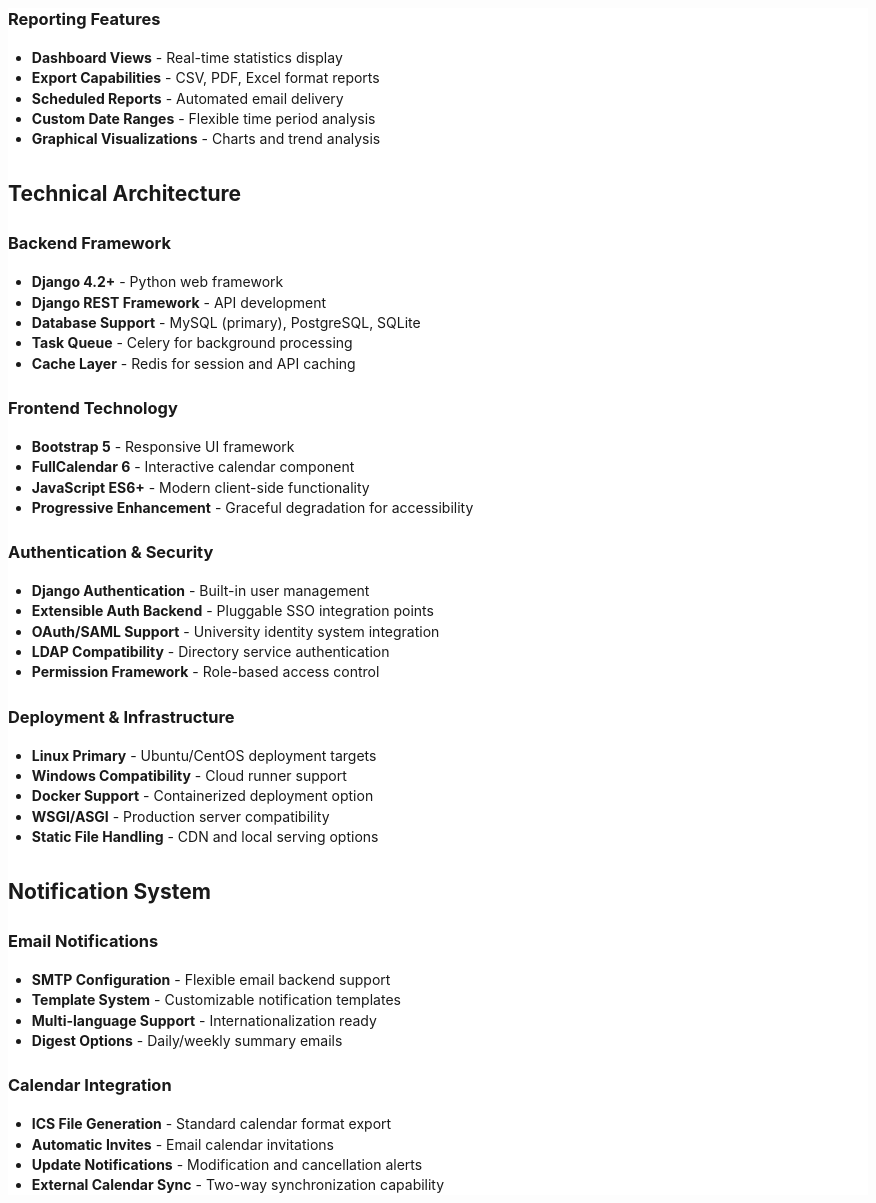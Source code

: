 ### Reporting Features
- **Dashboard Views** - Real-time statistics display
- **Export Capabilities** - CSV, PDF, Excel format reports
- **Scheduled Reports** - Automated email delivery
- **Custom Date Ranges** - Flexible time period analysis
- **Graphical Visualizations** - Charts and trend analysis

## Technical Architecture

### Backend Framework
- **Django 4.2+** - Python web framework
- **Django REST Framework** - API development
- **Database Support** - MySQL (primary), PostgreSQL, SQLite
- **Task Queue** - Celery for background processing
- **Cache Layer** - Redis for session and API caching

### Frontend Technology
- **Bootstrap 5** - Responsive UI framework
- **FullCalendar 6** - Interactive calendar component
- **JavaScript ES6+** - Modern client-side functionality
- **Progressive Enhancement** - Graceful degradation for accessibility

### Authentication & Security
- **Django Authentication** - Built-in user management
- **Extensible Auth Backend** - Pluggable SSO integration points
- **OAuth/SAML Support** - University identity system integration
- **LDAP Compatibility** - Directory service authentication
- **Permission Framework** - Role-based access control

### Deployment & Infrastructure
- **Linux Primary** - Ubuntu/CentOS deployment targets
- **Windows Compatibility** - Cloud runner support
- **Docker Support** - Containerized deployment option
- **WSGI/ASGI** - Production server compatibility
- **Static File Handling** - CDN and local serving options

## Notification System

### Email Notifications
- **SMTP Configuration** - Flexible email backend support
- **Template System** - Customizable notification templates
- **Multi-language Support** - Internationalization ready
- **Digest Options** - Daily/weekly summary emails

### Calendar Integration
- **ICS File Generation** - Standard calendar format export
- **Automatic Invites** - Email calendar invitations
- **Update Notifications** - Modification and cancellation alerts
- **External Calendar Sync** - Two-way synchronization capability
